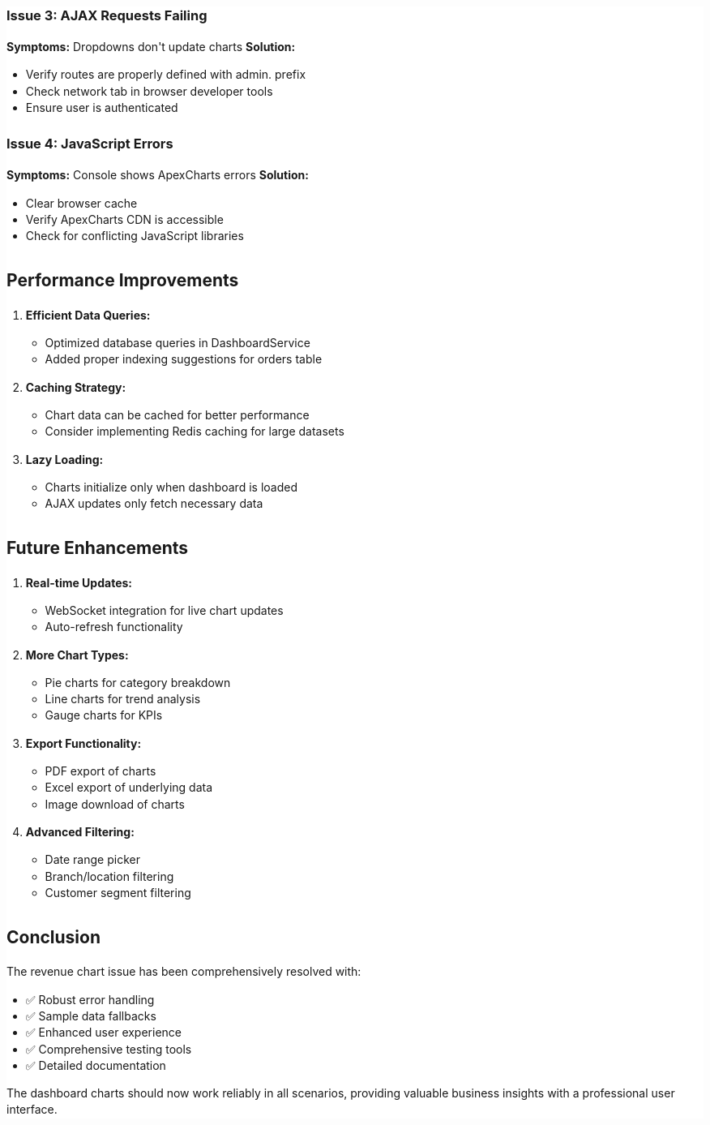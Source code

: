 ### **Issue 3: AJAX Requests Failing**
**Symptoms:** Dropdowns don't update charts
**Solution:**
- Verify routes are properly defined with admin. prefix
- Check network tab in browser developer tools
- Ensure user is authenticated

### **Issue 4: JavaScript Errors**
**Symptoms:** Console shows ApexCharts errors
**Solution:**
- Clear browser cache
- Verify ApexCharts CDN is accessible
- Check for conflicting JavaScript libraries

## Performance Improvements

1. **Efficient Data Queries:**
   - Optimized database queries in DashboardService
   - Added proper indexing suggestions for orders table

2. **Caching Strategy:**
   - Chart data can be cached for better performance
   - Consider implementing Redis caching for large datasets

3. **Lazy Loading:**
   - Charts initialize only when dashboard is loaded
   - AJAX updates only fetch necessary data

## Future Enhancements

1. **Real-time Updates:**
   - WebSocket integration for live chart updates
   - Auto-refresh functionality

2. **More Chart Types:**
   - Pie charts for category breakdown
   - Line charts for trend analysis
   - Gauge charts for KPIs

3. **Export Functionality:**
   - PDF export of charts
   - Excel export of underlying data
   - Image download of charts

4. **Advanced Filtering:**
   - Date range picker
   - Branch/location filtering
   - Customer segment filtering

## Conclusion

The revenue chart issue has been comprehensively resolved with:
- ✅ Robust error handling
- ✅ Sample data fallbacks
- ✅ Enhanced user experience
- ✅ Comprehensive testing tools
- ✅ Detailed documentation

The dashboard charts should now work reliably in all scenarios, providing valuable business insights with a professional user interface.
